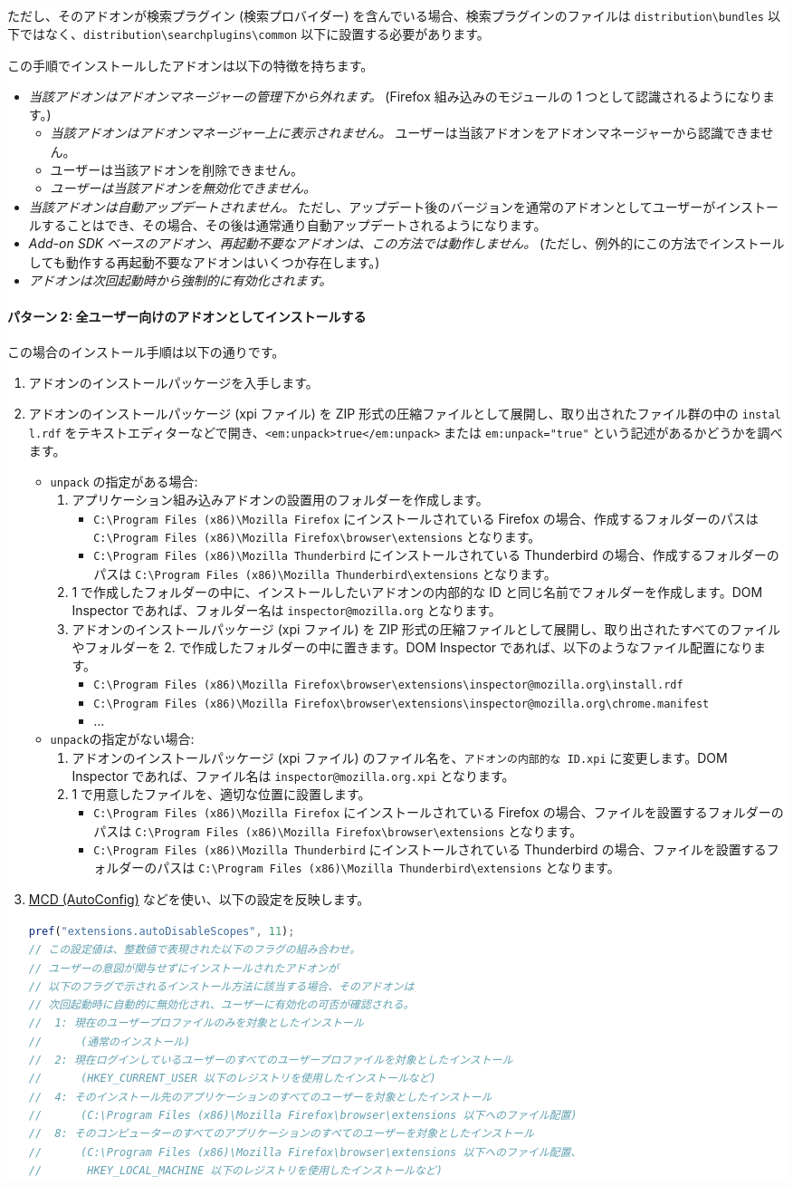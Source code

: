 ただし、そのアドオンが検索プラグイン (検索プロバイダー) を含んでいる場合、検索プラグインのファイルは `distribution\bundles` 以下ではなく、`distribution\searchplugins\common` 以下に設置する必要があります。

この手順でインストールしたアドオンは以下の特徴を持ちます。

* *当該アドオンはアドオンマネージャーの管理下から外れます。* (Firefox 組み込みのモジュールの 1 つとして認識されるようになります。)
    * *当該アドオンはアドオンマネージャー上に表示されません。* ユーザーは当該アドオンをアドオンマネージャーから認識できません。
    * ユーザーは当該アドオンを削除できません。
    * *ユーザーは当該アドオンを無効化できません。*
* *当該アドオンは自動アップデートされません。* ただし、アップデート後のバージョンを通常のアドオンとしてユーザーがインストールすることはでき、その場合、その後は通常通り自動アップデートされるようになります。
* *Add-on SDK ベースのアドオン、再起動不要なアドオンは、この方法では動作しません。* (ただし、例外的にこの方法でインストールしても動作する再起動不要なアドオンはいくつか存在します。)
* *アドオンは次回起動時から強制的に有効化されます。*

#### パターン 2: 全ユーザー向けのアドオンとしてインストールする

この場合のインストール手順は以下の通りです。

1. アドオンのインストールパッケージを入手します。
2. アドオンのインストールパッケージ (xpi ファイル) を ZIP 形式の圧縮ファイルとして展開し、取り出されたファイル群の中の `install.rdf` をテキストエディターなどで開き、`<em:unpack>true</em:unpack>` または `em:unpack="true"` という記述があるかどうかを調べます。
    * `unpack` の指定がある場合:
        1. アプリケーション組み込みアドオンの設置用のフォルダーを作成します。
            * `C:\Program Files (x86)\Mozilla Firefox` にインストールされている Firefox の場合、作成するフォルダーのパスは `C:\Program Files (x86)\Mozilla Firefox\browser\extensions` となります。
            * `C:\Program Files (x86)\Mozilla Thunderbird` にインストールされている Thunderbird の場合、作成するフォルダーのパスは `C:\Program Files (x86)\Mozilla Thunderbird\extensions` となります。
        2. 1 で作成したフォルダーの中に、インストールしたいアドオンの内部的な ID と同じ名前でフォルダーを作成します。DOM Inspector であれば、フォルダー名は `inspector@mozilla.org` となります。
        3. アドオンのインストールパッケージ (xpi ファイル) を ZIP 形式の圧縮ファイルとして展開し、取り出されたすべてのファイルやフォルダーを 2. で作成したフォルダーの中に置きます。DOM Inspector であれば、以下のようなファイル配置になります。
            * `C:\Program Files (x86)\Mozilla Firefox\browser\extensions\inspector@mozilla.org\install.rdf`
            * `C:\Program Files (x86)\Mozilla Firefox\browser\extensions\inspector@mozilla.org\chrome.manifest`
            * ...
    * `unpack`の指定がない場合:
        1. アドオンのインストールパッケージ (xpi ファイル) のファイル名を、`アドオンの内部的な ID.xpi` に変更します。DOM Inspector であれば、ファイル名は `inspector@mozilla.org.xpi` となります。
        2. 1 で用意したファイルを、適切な位置に設置します。
            * `C:\Program Files (x86)\Mozilla Firefox` にインストールされている Firefox の場合、ファイルを設置するフォルダーのパスは `C:\Program Files (x86)\Mozilla Firefox\browser\extensions` となります。
            * `C:\Program Files (x86)\Mozilla Thunderbird` にインストールされている Thunderbird の場合、ファイルを設置するフォルダーのパスは `C:\Program Files (x86)\Mozilla Thunderbird\extensions` となります。
3. [MCD (AutoConfig)](#mcd) などを使い、以下の設定を反映します。

    ```js
    pref("extensions.autoDisableScopes", 11);
    // この設定値は、整数値で表現された以下のフラグの組み合わせ。
    // ユーザーの意図が関与せずにインストールされたアドオンが
    // 以下のフラグで示されるインストール方法に該当する場合、そのアドオンは
    // 次回起動時に自動的に無効化され、ユーザーに有効化の可否が確認される。
    //  1: 現在のユーザープロファイルのみを対象としたインストール
    //      (通常のインストール)
    //  2: 現在ログインしているユーザーのすべてのユーザープロファイルを対象としたインストール
    //      (HKEY_CURRENT_USER 以下のレジストリを使用したインストールなど)
    //  4: そのインストール先のアプリケーションのすべてのユーザーを対象としたインストール
    //      (C:\Program Files (x86)\Mozilla Firefox\browser\extensions 以下へのファイル配置)
    //  8: そのコンピューターのすべてのアプリケーションのすべてのユーザーを対象としたインストール
    //      (C:\Program Files (x86)\Mozilla Firefox\browser\extensions 以下へのファイル配置、
    //       HKEY_LOCAL_MACHINE 以下のレジストリを使用したインストールなど)
    ```
